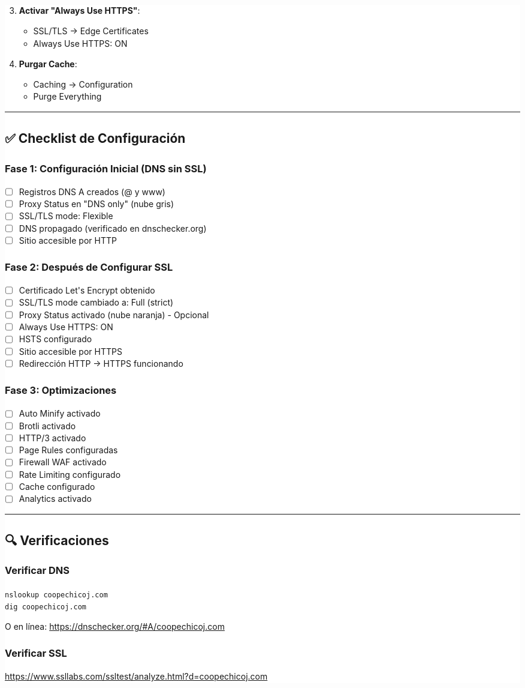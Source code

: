 3. **Activar "Always Use HTTPS"**:
   - SSL/TLS → Edge Certificates
   - Always Use HTTPS: ON

4. **Purgar Cache**:
   - Caching → Configuration
   - Purge Everything

---

## ✅ Checklist de Configuración

### Fase 1: Configuración Inicial (DNS sin SSL)
- [ ] Registros DNS A creados (@ y www)
- [ ] Proxy Status en "DNS only" (nube gris)
- [ ] SSL/TLS mode: Flexible
- [ ] DNS propagado (verificado en dnschecker.org)
- [ ] Sitio accesible por HTTP

### Fase 2: Después de Configurar SSL
- [ ] Certificado Let's Encrypt obtenido
- [ ] SSL/TLS mode cambiado a: Full (strict)
- [ ] Proxy Status activado (nube naranja) - Opcional
- [ ] Always Use HTTPS: ON
- [ ] HSTS configurado
- [ ] Sitio accesible por HTTPS
- [ ] Redirección HTTP → HTTPS funcionando

### Fase 3: Optimizaciones
- [ ] Auto Minify activado
- [ ] Brotli activado
- [ ] HTTP/3 activado
- [ ] Page Rules configuradas
- [ ] Firewall WAF activado
- [ ] Rate Limiting configurado
- [ ] Cache configurado
- [ ] Analytics activado

---

## 🔍 Verificaciones

### Verificar DNS
```bash
nslookup coopechicoj.com
dig coopechicoj.com
```

O en línea: https://dnschecker.org/#A/coopechicoj.com

### Verificar SSL
https://www.ssllabs.com/ssltest/analyze.html?d=coopechicoj.com
